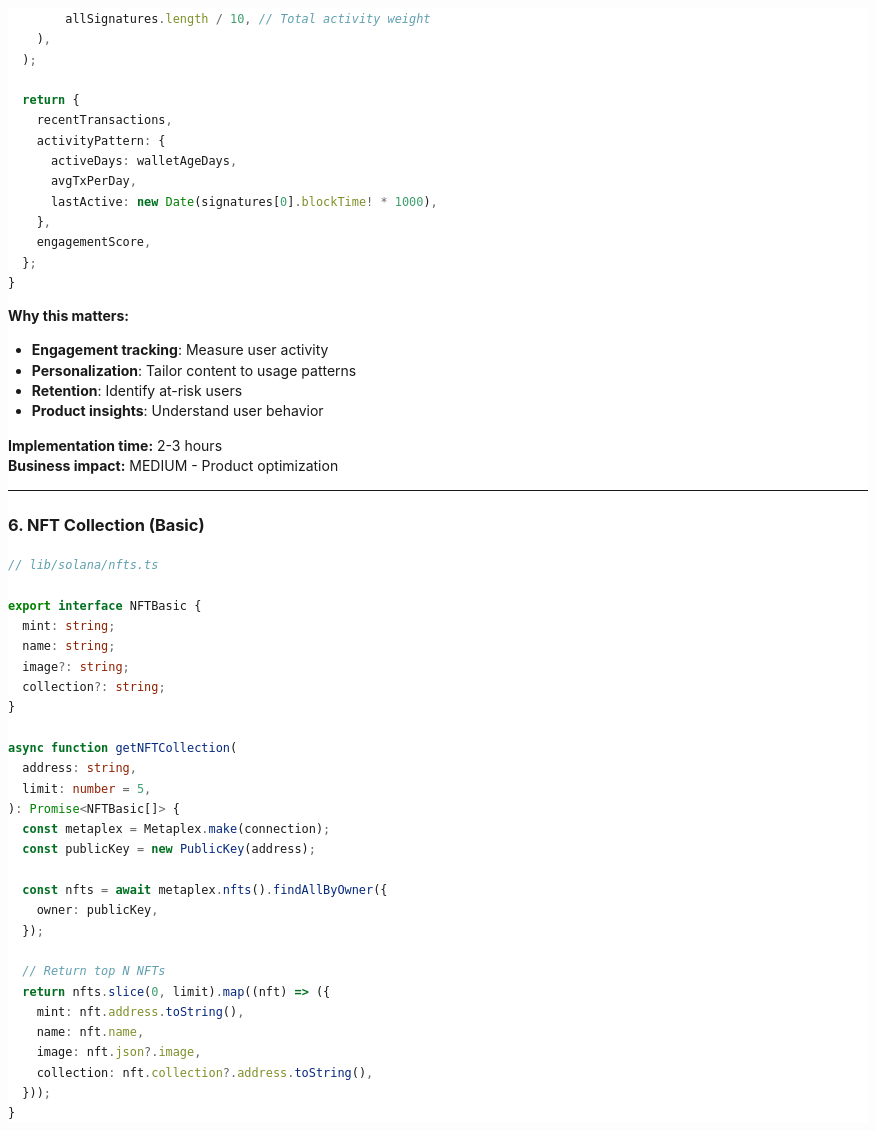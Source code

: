 ```typescript
        allSignatures.length / 10, // Total activity weight
    ),
  );

  return {
    recentTransactions,
    activityPattern: {
      activeDays: walletAgeDays,
      avgTxPerDay,
      lastActive: new Date(signatures[0].blockTime! * 1000),
    },
    engagementScore,
  };
}
```

**Why this matters:**

- **Engagement tracking**: Measure user activity
- **Personalization**: Tailor content to usage patterns
- **Retention**: Identify at-risk users
- **Product insights**: Understand user behavior

**Implementation time:** 2-3 hours  
**Business impact:** MEDIUM - Product optimization

---

### **6. NFT Collection (Basic)**

```typescript
// lib/solana/nfts.ts

export interface NFTBasic {
  mint: string;
  name: string;
  image?: string;
  collection?: string;
}

async function getNFTCollection(
  address: string,
  limit: number = 5,
): Promise<NFTBasic[]> {
  const metaplex = Metaplex.make(connection);
  const publicKey = new PublicKey(address);

  const nfts = await metaplex.nfts().findAllByOwner({
    owner: publicKey,
  });

  // Return top N NFTs
  return nfts.slice(0, limit).map((nft) => ({
    mint: nft.address.toString(),
    name: nft.name,
    image: nft.json?.image,
    collection: nft.collection?.address.toString(),
  }));
}
```
